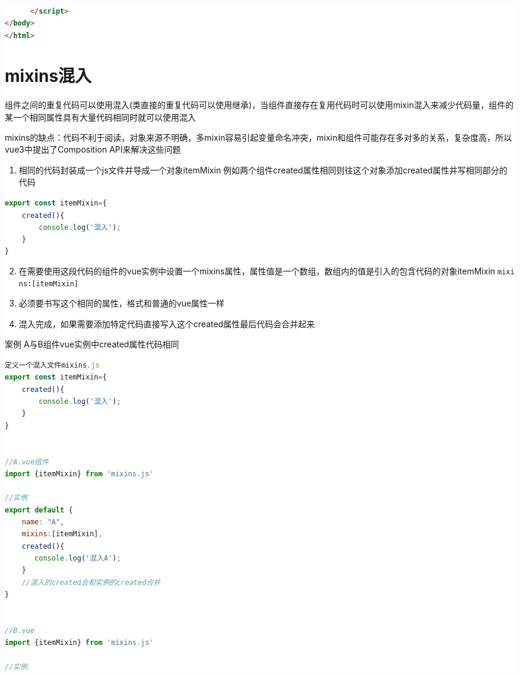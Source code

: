 ```html
      </script>
</body>
</html>
```







# mixins混入

组件之间的重复代码可以使用混入(类直接的重复代码可以使用继承)，当组件直接存在复用代码时可以使用mixin混入来减少代码量，组件的某一个相同属性具有大量代码相同时就可以使用混入

mixins的缺点：代码不利于阅读，对象来源不明确，多mixin容易引起变量命名冲突，mixin和组件可能存在多对多的关系，复杂度高，所以vue3中提出了Composition API来解决这些问题



1. 相同的代码封装成一个js文件并导成一个对象itemMixin
   例如两个组件created属性相同则往这个对象添加created属性并写相同部分的代码

```javascript
export const itemMixin={
    created(){
        console.log('混入');
    }
}
```



2. 在需要使用这段代码的组件的vue实例中设置一个mixins属性，属性值是一个数组，数组内的值是引入的包含代码的对象itemMixin
   `mixins:[itemMixin]`



3. 必须要书写这个相同的属性，格式和普通的vue属性一样



4. 混入完成，如果需要添加特定代码直接写入这个created属性最后代码会合并起来



案例 A与B组件vue实例中created属性代码相同

```javascript
定义一个混入文件mixins.js
export const itemMixin={
    created(){
        console.log('混入');
    }
}


//A.vue组件
import {itemMixin} from 'mixins.js'

//实例
export default {
    name: "A",
    mixins:[itemMixin],
    created(){
       console.log('混入A'); 
    }
	//混入的created会和实例的created合并
}


//B.vue
import {itemMixin} from 'mixins.js'

//实例
```